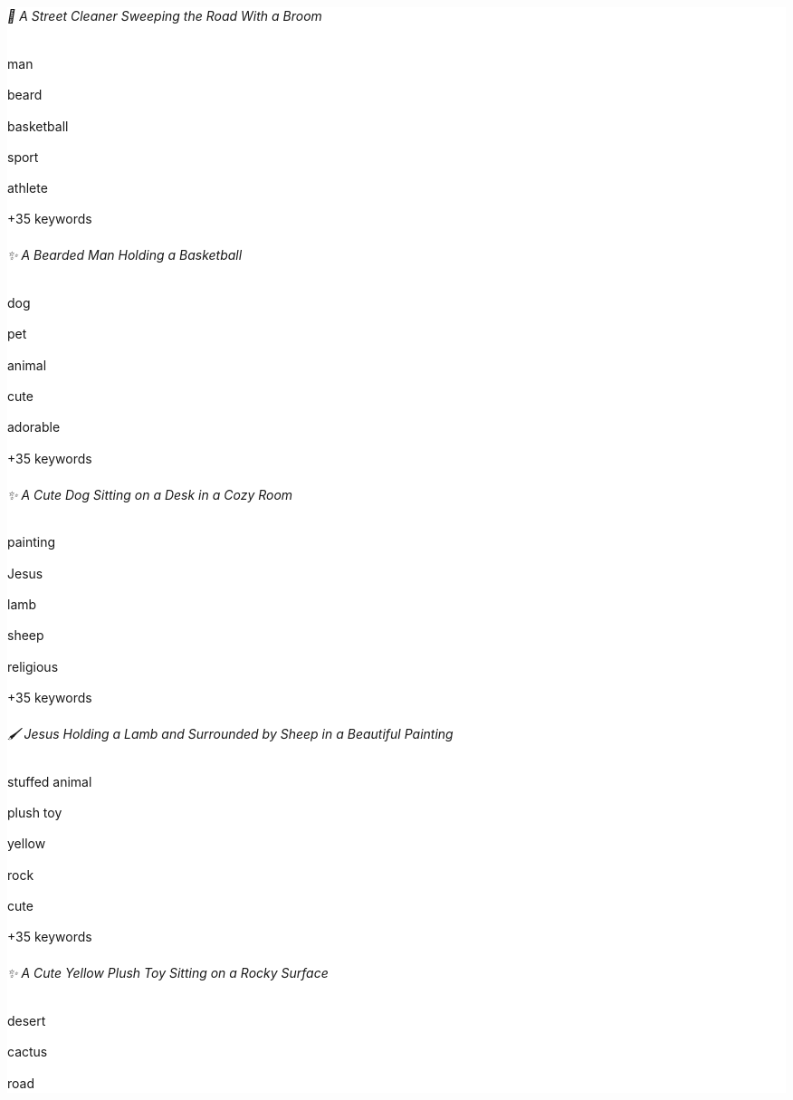 ###### 📸 A Street Cleaner Sweeping the Road With a Broom

man

beard

basketball

sport

athlete

+35 keywords

###### ✨ A Bearded Man Holding a Basketball

dog

pet

animal

cute

adorable

+35 keywords

###### ✨ A Cute Dog Sitting on a Desk in a Cozy Room

painting

Jesus

lamb

sheep

religious

+35 keywords

###### 🖌️ Jesus Holding a Lamb and Surrounded by Sheep in a Beautiful Painting

stuffed animal

plush toy

yellow

rock

cute

+35 keywords

###### ✨ A Cute Yellow Plush Toy Sitting on a Rocky Surface

desert

cactus

road
